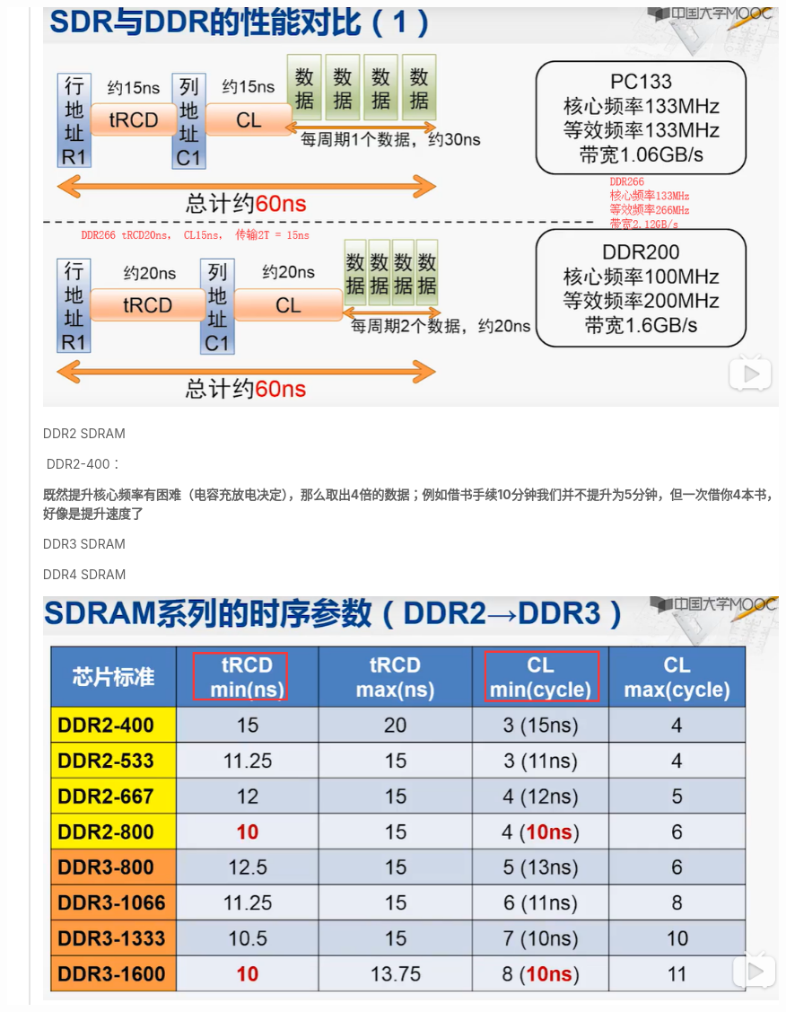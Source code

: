 > ![20200531121815446](./assets/image-20200531121815446.png)
>
> 
>
> DDR2 SDRAM
>
> ​	DDR2-400：
>
> ​		**既然提升核心频率有困难（电容充放电决定），那么取出4倍的数据；例如借书手续10分钟我们并不提升为5分钟，但一次借你4本书，好像是提升速度了**
>
> DDR3 SDRAM
>
> DDR4 SDRAM
>
> ![20200531121552571](./assets/image-20200531121552571.png)
